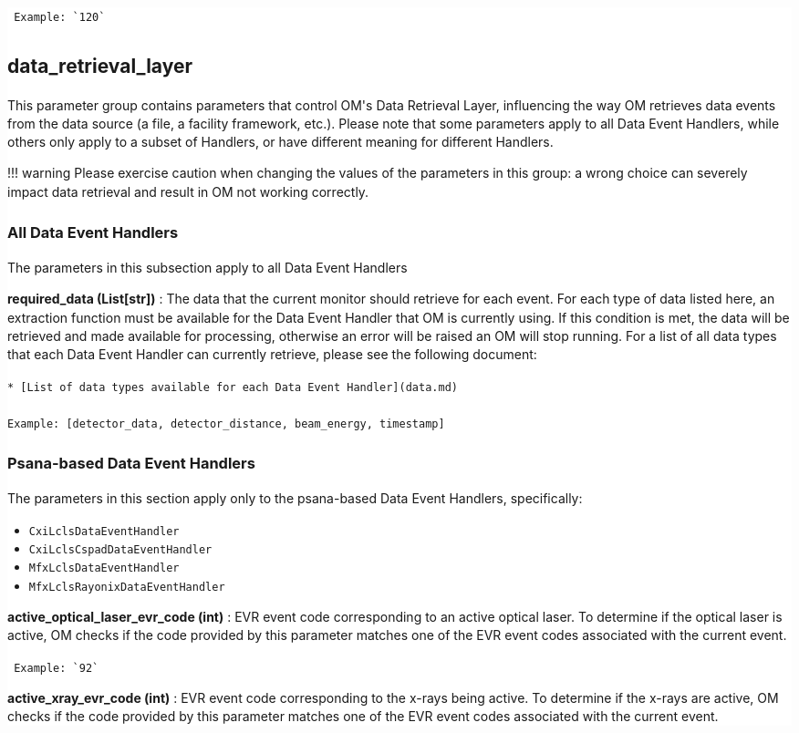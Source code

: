      Example: `120`



## data_retrieval_layer

This parameter group contains parameters that control OM's Data Retrieval Layer,
influencing the way OM retrieves data events from the data source (a file, a facility
framework, etc.). Please note that some parameters apply to all Data Event Handlers,
while others only apply to a subset of Handlers, or have different meaning for
different Handlers.


!!! warning
    Please exercise caution when changing the values of the parameters in this group: a
    wrong choice can severely impact data retrieval and result in OM not working
    correctly.


### All Data Event Handlers

The parameters in this subsection apply to all Data Event Handlers

**required_data (List[str])**
: The data that the current monitor should retrieve for each event. For each type of
  data listed here, an extraction function must be available for the Data Event Handler
  that OM is currently using. If this condition is met, the data will be retrieved
  and made available for processing, otherwise an error will be raised an OM will stop
  running. For a list of all data types that each Data Event Handler can currently
  retrieve, please see the following document:

    * [List of data types available for each Data Event Handler](data.md)

    Example: [detector_data, detector_distance, beam_energy, timestamp]


### Psana-based Data Event Handlers

The parameters in this section apply only to the psana-based Data Event Handlers,
specifically:

  * `CxiLclsDataEventHandler`
  * `CxiLclsCspadDataEventHandler`
  * `MfxLclsDataEventHandler`
  * `MfxLclsRayonixDataEventHandler`

**active_optical_laser_evr_code (int)**
:  EVR event code corresponding to an active optical laser. To determine if the optical
   laser is active, OM checks if the code provided by this parameter matches one
   of the EVR event codes associated with the current event.

     Example: `92`

**active_xray_evr_code (int)**
:  EVR event code corresponding to the x-rays being active. To determine if the x-rays
   are active, OM checks if the code provided by this parameter matches one of the
   EVR event codes associated with the current event.
